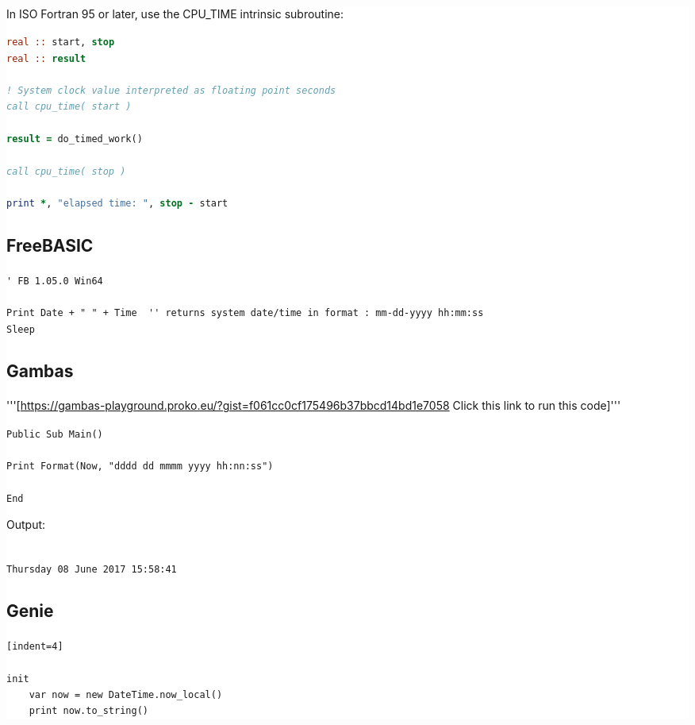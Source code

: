 In ISO Fortran 95 or later, use the CPU_TIME intrinsic subroutine:
```fortran
real :: start, stop
real :: result

! System clock value interpreted as floating point seconds
call cpu_time( start )

result = do_timed_work()

call cpu_time( stop )

print *, "elapsed time: ", stop - start
```



## FreeBASIC


```freebasic
' FB 1.05.0 Win64

Print Date + " " + Time  '' returns system date/time in format : mm-dd-yyyy hh:mm:ss
Sleep
```



## Gambas

'''[https://gambas-playground.proko.eu/?gist=f061cc0cf175496b37bbcd14bd1e7058 Click this link to run this code]'''

```gambas
Public Sub Main()

Print Format(Now, "dddd dd mmmm yyyy hh:nn:ss")

End
```

Output:

```txt

Thursday 08 June 2017 15:58:41

```



## Genie


```genie
[indent=4]

init
    var now = new DateTime.now_local()
    print now.to_string()
```
